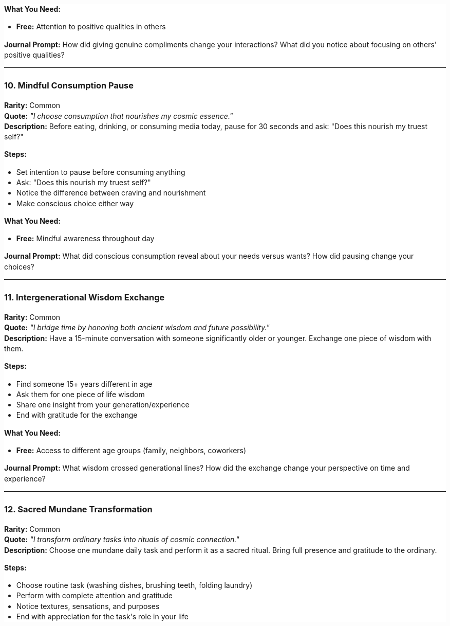 **What You Need:**
- **Free:** Attention to positive qualities in others

**Journal Prompt:** How did giving genuine compliments change your interactions? What did you notice about focusing on others' positive qualities?

---

### 10. Mindful Consumption Pause
**Rarity:** Common  
**Quote:** *"I choose consumption that nourishes my cosmic essence."*  
**Description:** Before eating, drinking, or consuming media today, pause for 30 seconds and ask: "Does this nourish my truest self?"

**Steps:**
- Set intention to pause before consuming anything
- Ask: "Does this nourish my truest self?"
- Notice the difference between craving and nourishment
- Make conscious choice either way

**What You Need:**
- **Free:** Mindful awareness throughout day

**Journal Prompt:** What did conscious consumption reveal about your needs versus wants? How did pausing change your choices?

---

### 11. Intergenerational Wisdom Exchange
**Rarity:** Common  
**Quote:** *"I bridge time by honoring both ancient wisdom and future possibility."*  
**Description:** Have a 15-minute conversation with someone significantly older or younger. Exchange one piece of wisdom with them.

**Steps:**
- Find someone 15+ years different in age
- Ask them for one piece of life wisdom
- Share one insight from your generation/experience
- End with gratitude for the exchange

**What You Need:**
- **Free:** Access to different age groups (family, neighbors, coworkers)

**Journal Prompt:** What wisdom crossed generational lines? How did the exchange change your perspective on time and experience?

---

### 12. Sacred Mundane Transformation
**Rarity:** Common  
**Quote:** *"I transform ordinary tasks into rituals of cosmic connection."*  
**Description:** Choose one mundane daily task and perform it as a sacred ritual. Bring full presence and gratitude to the ordinary.

**Steps:**
- Choose routine task (washing dishes, brushing teeth, folding laundry)
- Perform with complete attention and gratitude
- Notice textures, sensations, and purposes
- End with appreciation for the task's role in your life
